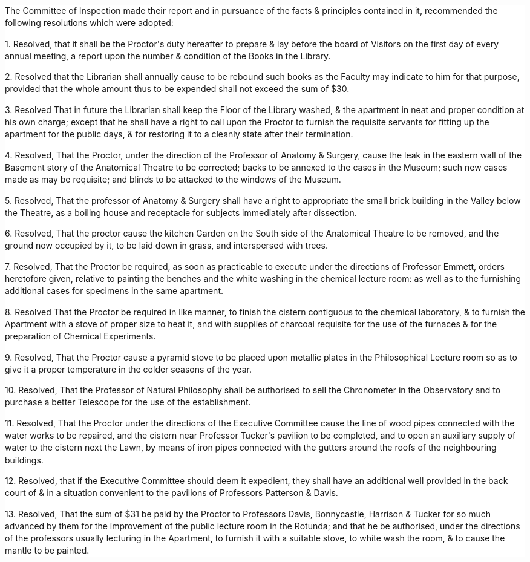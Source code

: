The Committee of Inspection made their report and in pursuance of the facts & principles contained in it, recommended the following resolutions which were adopted:

1\. Resolved, that it shall be the Proctor's duty hereafter to prepare & lay before the board of Visitors on the first day of every annual meeting, a report upon the number & condition of the Books in the Library.

2\. Resolved that the Librarian shall annually cause to be rebound such books as the Faculty may indicate to him for that purpose, provided that the whole amount thus to be expended shall not exceed the sum of $30.

3\. Resolved That in future the Librarian shall keep the Floor of the Library washed, & the apartment in neat and proper condition at his own charge; except that he shall have a right to call upon the Proctor to furnish the requisite servants for fitting up the apartment for the public days, & for restoring it to a cleanly state after their termination.

4\. Resolved, That the Proctor, under the direction of the Professor of Anatomy & Surgery, cause the leak in the eastern wall of the Basement story of the Anatomical Theatre to be corrected; backs to be annexed to the cases in the Museum; such new cases made as may be requisite; and blinds to be attacked to the windows of the Museum.

5\. Resolved, That the professor of Anatomy & Surgery shall have a right to appropriate the small brick building in the Valley below the Theatre, as a boiling house and receptacle for subjects immediately after dissection.

6\. Resolved, That the proctor cause the kitchen Garden on the South side of the Anatomical Theatre to be removed, and the ground now occupied by it, to be laid down in grass, and interspersed with trees.

7\. Resolved, That the Proctor be required, as soon as practicable to execute under the directions of Professor Emmett, orders heretofore given, relative to painting the benches and the white washing in the chemical lecture room: as well as to the furnishing additional cases for specimens in the same apartment.

8\. Resolved That the Proctor be required in like manner, to finish the cistern contiguous to the chemical laboratory, & to furnish the Apartment with a stove of proper size to heat it, and with supplies of charcoal requisite for the use of the furnaces & for the preparation of Chemical Experiments.

9\. Resolved, That the Proctor cause a pyramid stove to be placed upon metallic plates in the Philosophical Lecture room so as to give it a proper temperature in the colder seasons of the year.

10\. Resolved, That the Professor of Natural Philosophy shall be authorised to sell the Chronometer in the Observatory and to purchase a better Telescope for the use of the establishment.

11\. Resolved, That the Proctor under the directions of the Executive Committee cause the line of wood pipes connected with the water works to be repaired, and the cistern near Professor Tucker's pavilion to be completed, and to open an auxiliary supply of water to the cistern next the Lawn, by means of iron pipes connected with the gutters around the roofs of the neighbouring buildings.

12\. Resolved, that if the Executive Committee should deem it expedient, they shall have an additional well provided in the back court of & in a situation convenient to the pavilions of Professors Patterson & Davis.

13\. Resolved, That the sum of $31 be paid by the Proctor to Professors Davis, Bonnycastle, Harrison & Tucker for so much advanced by them for the improvement of the public lecture room in the Rotunda; and that he be authorised, under the directions of the professors usually lecturing in the Apartment, to furnish it with a suitable stove, to white wash the room, & to cause the mantle to be painted.
